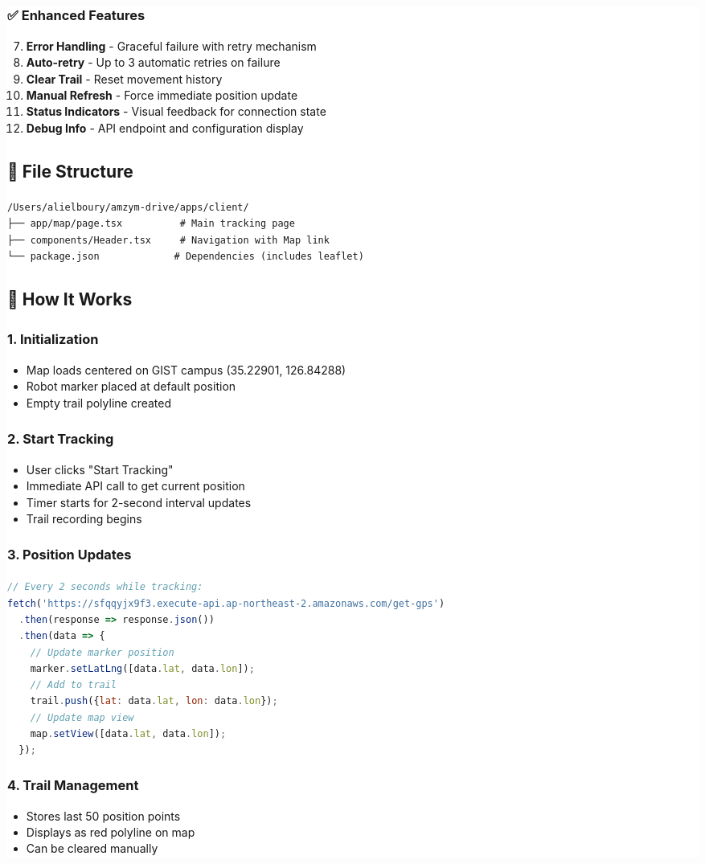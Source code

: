 ### ✅ Enhanced Features
7. **Error Handling** - Graceful failure with retry mechanism
8. **Auto-retry** - Up to 3 automatic retries on failure
9. **Clear Trail** - Reset movement history
10. **Manual Refresh** - Force immediate position update
11. **Status Indicators** - Visual feedback for connection state
12. **Debug Info** - API endpoint and configuration display

## 📁 File Structure

```
/Users/alielboury/amzym-drive/apps/client/
├── app/map/page.tsx          # Main tracking page
├── components/Header.tsx     # Navigation with Map link
└── package.json             # Dependencies (includes leaflet)
```

## 🔄 How It Works

### 1. Initialization
- Map loads centered on GIST campus (35.22901, 126.84288)
- Robot marker placed at default position
- Empty trail polyline created

### 2. Start Tracking
- User clicks "Start Tracking"
- Immediate API call to get current position
- Timer starts for 2-second interval updates
- Trail recording begins

### 3. Position Updates
```javascript
// Every 2 seconds while tracking:
fetch('https://sfqqyjx9f3.execute-api.ap-northeast-2.amazonaws.com/get-gps')
  .then(response => response.json())
  .then(data => {
    // Update marker position
    marker.setLatLng([data.lat, data.lon]);
    // Add to trail
    trail.push({lat: data.lat, lon: data.lon});
    // Update map view
    map.setView([data.lat, data.lon]);
  });
```

### 4. Trail Management
- Stores last 50 position points
- Displays as red polyline on map
- Can be cleared manually
